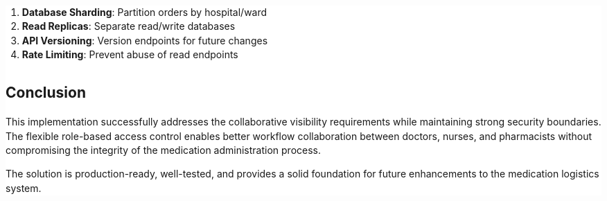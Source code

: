 1. **Database Sharding**: Partition orders by hospital/ward
2. **Read Replicas**: Separate read/write databases
3. **API Versioning**: Version endpoints for future changes
4. **Rate Limiting**: Prevent abuse of read endpoints

## Conclusion

This implementation successfully addresses the collaborative visibility requirements while maintaining strong security boundaries. The flexible role-based access control enables better workflow collaboration between doctors, nurses, and pharmacists without compromising the integrity of the medication administration process.

The solution is production-ready, well-tested, and provides a solid foundation for future enhancements to the medication logistics system. 